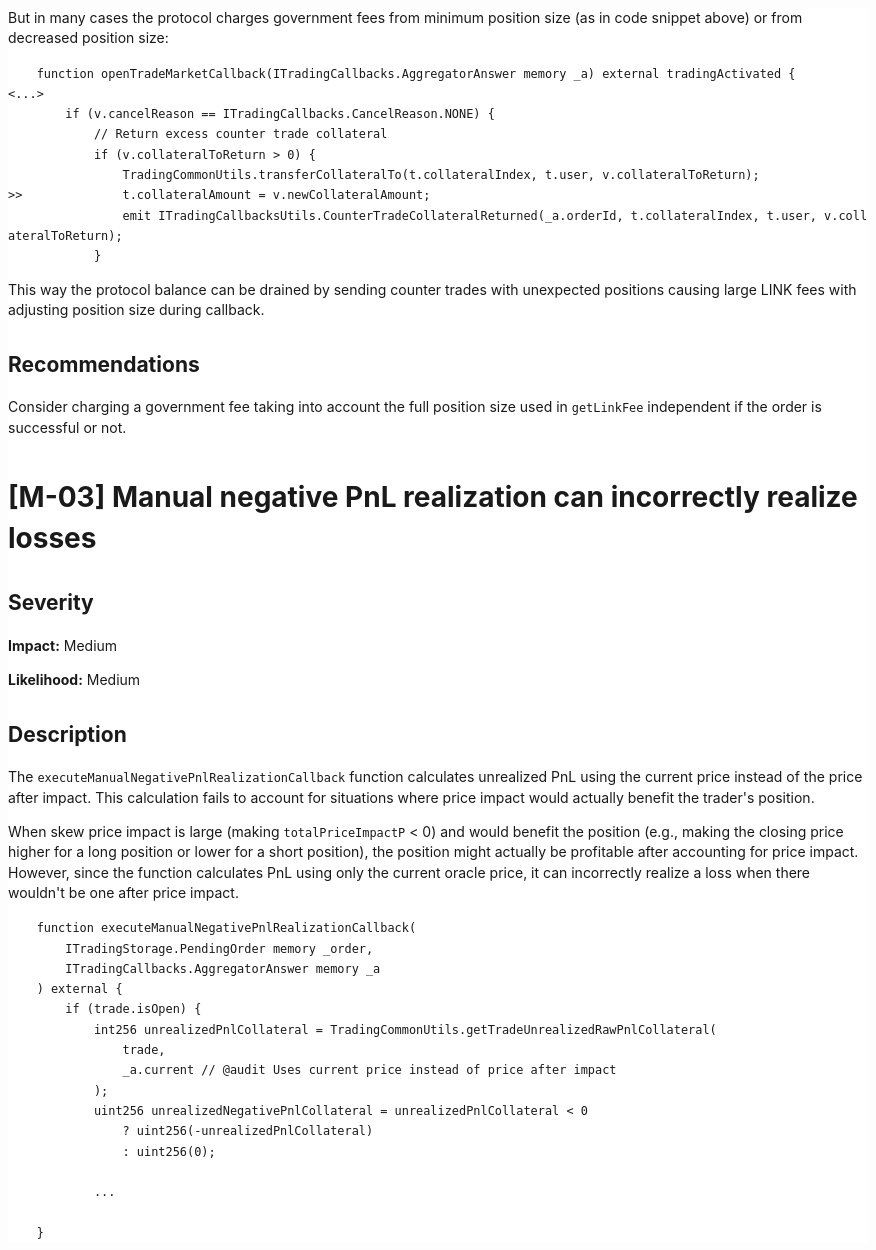 But in many cases the protocol charges government fees from minimum position size (as in code snippet above) or from decreased position size:

```solidity
    function openTradeMarketCallback(ITradingCallbacks.AggregatorAnswer memory _a) external tradingActivated {
<...>
        if (v.cancelReason == ITradingCallbacks.CancelReason.NONE) {
            // Return excess counter trade collateral
            if (v.collateralToReturn > 0) {
                TradingCommonUtils.transferCollateralTo(t.collateralIndex, t.user, v.collateralToReturn);
>>              t.collateralAmount = v.newCollateralAmount;
                emit ITradingCallbacksUtils.CounterTradeCollateralReturned(_a.orderId, t.collateralIndex, t.user, v.collateralToReturn);
            }
```

This way the protocol balance can be drained by sending counter trades with unexpected positions causing large LINK fees with adjusting position size during callback.

## Recommendations

Consider charging a government fee taking into account the full position size used in `getLinkFee` independent if the order is successful or not.

# [M-03] Manual negative PnL realization can incorrectly realize losses

## Severity

**Impact:** Medium

**Likelihood:** Medium

## Description

The `executeManualNegativePnlRealizationCallback` function calculates unrealized PnL using the current price instead of the price after impact. This calculation fails to account for situations where price impact would actually benefit the trader's position.

When skew price impact is large (making `totalPriceImpactP` < 0) and would benefit the position (e.g., making the closing price higher for a long position or lower for a short position), the position might actually be profitable after accounting for price impact. However, since the function calculates PnL using only the current oracle price, it can incorrectly realize a loss when there wouldn't be one after price impact.

```solidity
    function executeManualNegativePnlRealizationCallback(
        ITradingStorage.PendingOrder memory _order,
        ITradingCallbacks.AggregatorAnswer memory _a
    ) external {
        if (trade.isOpen) {
            int256 unrealizedPnlCollateral = TradingCommonUtils.getTradeUnrealizedRawPnlCollateral(
                trade,
                _a.current // @audit Uses current price instead of price after impact
            );
            uint256 unrealizedNegativePnlCollateral = unrealizedPnlCollateral < 0
                ? uint256(-unrealizedPnlCollateral)
                : uint256(0);

            ...

    }
```